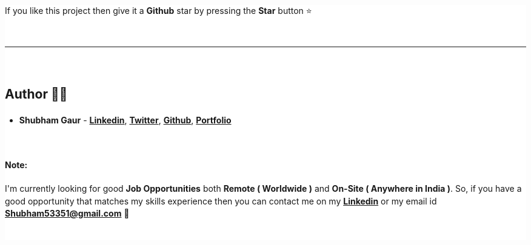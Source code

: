 If you like this project then give it a **Github** star by pressing the **Star** button ⭐

<br>

---

<br>

## Author 👨‍💻

- **Shubham Gaur** - **[Linkedin](https://www.linkedin.com/in/about-shubhamgaur/)**, **[Twitter]()**, **[Github](https://github.com/ShubhamGaur-277)**, **[Portfolio](https://shubhamgaur277.netlify.app/)**  

<br>

#### Note: 
I'm currently looking for good **Job Opportunities** both **Remote ( Worldwide )** and **On-Site ( Anywhere in India )**. So, if you have a good opportunity that matches my skills experience then you can contact me on my **[Linkedin](https://www.linkedin.com/in/about-shubhamgaur/)** or my email id **Shubham53351@gmail.com** 🙌


<br>


